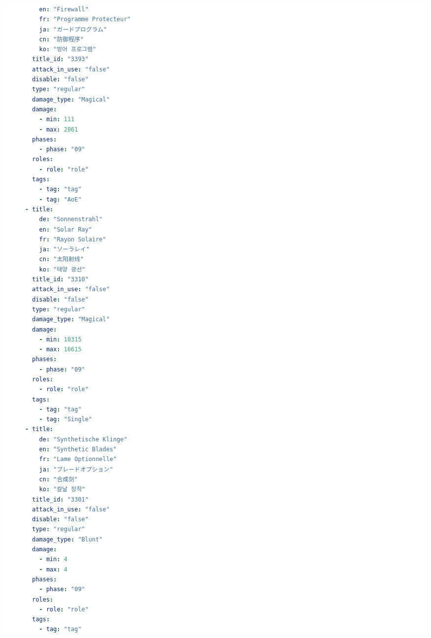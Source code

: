 ```yaml
          en: "Firewall"
          fr: "Programme Protecteur"
          ja: "ガードプログラム"
          cn: "防御程序"
          ko: "방어 프로그램"
        title_id: "3393"
        attack_in_use: "false"
        disable: "false"
        type: "regular"
        damage_type: "Magical"
        damage:
          - min: 111
          - max: 2861
        phases:
          - phase: "09"
        roles:
          - role: "role"
        tags:
          - tag: "tag"
          - tag: "AoE"
      - title:
          de: "Sonnenstrahl"
          en: "Solar Ray"
          fr: "Rayon Solaire"
          ja: "ソーラレイ"
          cn: "太阳射线"
          ko: "태양 광선"
        title_id: "3310"
        attack_in_use: "false"
        disable: "false"
        type: "regular"
        damage_type: "Magical"
        damage:
          - min: 10315
          - max: 16615
        phases:
          - phase: "09"
        roles:
          - role: "role"
        tags:
          - tag: "tag"
          - tag: "Single"
      - title:
          de: "Synthetische Klinge"
          en: "Synthetic Blades"
          fr: "Lame Optionnelle"
          ja: "ブレードオプション"
          cn: "合成剑"
          ko: "칼날 장착"
        title_id: "3301"
        attack_in_use: "false"
        disable: "false"
        type: "regular"
        damage_type: "Blunt"
        damage:
          - min: 4
          - max: 4
        phases:
          - phase: "09"
        roles:
          - role: "role"
        tags:
          - tag: "tag"
```